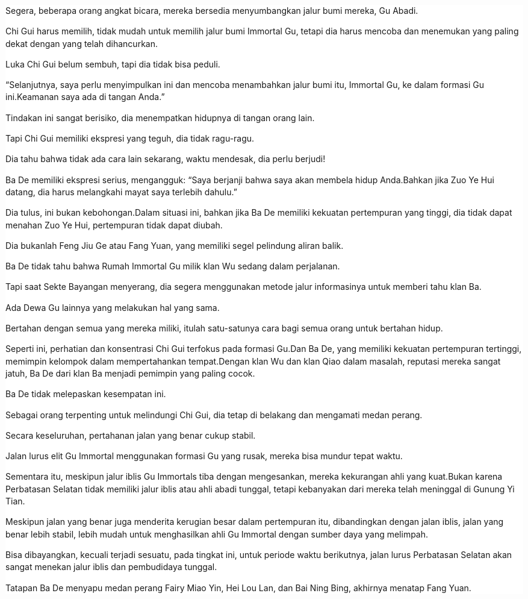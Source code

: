 Segera, beberapa orang angkat bicara, mereka bersedia menyumbangkan jalur bumi mereka, Gu Abadi.

Chi Gui harus memilih, tidak mudah untuk memilih jalur bumi Immortal Gu, tetapi dia harus mencoba dan menemukan yang paling dekat dengan yang telah dihancurkan.

Luka Chi Gui belum sembuh, tapi dia tidak bisa peduli.

“Selanjutnya, saya perlu menyimpulkan ini dan mencoba menambahkan jalur bumi itu, Immortal Gu, ke dalam formasi Gu ini.Keamanan saya ada di tangan Anda.”

Tindakan ini sangat berisiko, dia menempatkan hidupnya di tangan orang lain.

Tapi Chi Gui memiliki ekspresi yang teguh, dia tidak ragu-ragu.

Dia tahu bahwa tidak ada cara lain sekarang, waktu mendesak, dia perlu berjudi!

Ba De memiliki ekspresi serius, mengangguk: “Saya berjanji bahwa saya akan membela hidup Anda.Bahkan jika Zuo Ye Hui datang, dia harus melangkahi mayat saya terlebih dahulu.”

Dia tulus, ini bukan kebohongan.Dalam situasi ini, bahkan jika Ba De memiliki kekuatan pertempuran yang tinggi, dia tidak dapat menahan Zuo Ye Hui, pertempuran tidak dapat diubah.

Dia bukanlah Feng Jiu Ge atau Fang Yuan, yang memiliki segel pelindung aliran balik.

Ba De tidak tahu bahwa Rumah Immortal Gu milik klan Wu sedang dalam perjalanan.

Tapi saat Sekte Bayangan menyerang, dia segera menggunakan metode jalur informasinya untuk memberi tahu klan Ba.

Ada Dewa Gu lainnya yang melakukan hal yang sama.

Bertahan dengan semua yang mereka miliki, itulah satu-satunya cara bagi semua orang untuk bertahan hidup.

Seperti ini, perhatian dan konsentrasi Chi Gui terfokus pada formasi Gu.Dan Ba ​​De, yang memiliki kekuatan pertempuran tertinggi, memimpin kelompok dalam mempertahankan tempat.Dengan klan Wu dan klan Qiao dalam masalah, reputasi mereka sangat jatuh, Ba De dari klan Ba ​​menjadi pemimpin yang paling cocok.



Ba De tidak melepaskan kesempatan ini.

Sebagai orang terpenting untuk melindungi Chi Gui, dia tetap di belakang dan mengamati medan perang.

Secara keseluruhan, pertahanan jalan yang benar cukup stabil.

Jalan lurus elit Gu Immortal menggunakan formasi Gu yang rusak, mereka bisa mundur tepat waktu.

Sementara itu, meskipun jalur iblis Gu Immortals tiba dengan mengesankan, mereka kekurangan ahli yang kuat.Bukan karena Perbatasan Selatan tidak memiliki jalur iblis atau ahli abadi tunggal, tetapi kebanyakan dari mereka telah meninggal di Gunung Yi Tian.

Meskipun jalan yang benar juga menderita kerugian besar dalam pertempuran itu, dibandingkan dengan jalan iblis, jalan yang benar lebih stabil, lebih mudah untuk menghasilkan ahli Gu Immortal dengan sumber daya yang melimpah.

Bisa dibayangkan, kecuali terjadi sesuatu, pada tingkat ini, untuk periode waktu berikutnya, jalan lurus Perbatasan Selatan akan sangat menekan jalur iblis dan pembudidaya tunggal.

Tatapan Ba ​​De menyapu medan perang Fairy Miao Yin, Hei Lou Lan, dan Bai Ning Bing, akhirnya menatap Fang Yuan.
